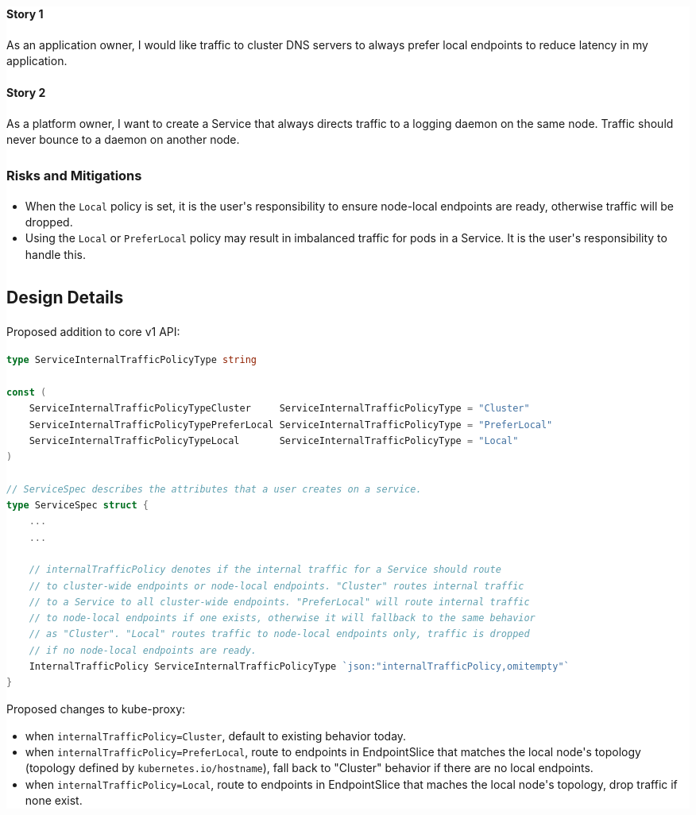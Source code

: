 #### Story 1

As an application owner, I would like traffic to cluster DNS servers to always prefer local endpoints to reduce
latency in my application.

#### Story 2

As a platform owner, I want to create a Service that always directs traffic to a logging daemon on the same node.
Traffic should never bounce to a daemon on another node.

### Risks and Mitigations

* When the `Local` policy is set, it is the user's responsibility to ensure node-local endpoints are ready, otherwise traffic will be dropped.
* Using the `Local` or `PreferLocal` policy may result in imbalanced traffic for pods in a Service. It is the user's responsibility to handle this.

## Design Details

Proposed addition to core v1 API:
```go
type ServiceInternalTrafficPolicyType string

const (
	ServiceInternalTrafficPolicyTypeCluster     ServiceInternalTrafficPolicyType = "Cluster"
	ServiceInternalTrafficPolicyTypePreferLocal ServiceInternalTrafficPolicyType = "PreferLocal"
	ServiceInternalTrafficPolicyTypeLocal       ServiceInternalTrafficPolicyType = "Local"
)

// ServiceSpec describes the attributes that a user creates on a service.
type ServiceSpec struct {
	...
	...

	// internalTrafficPolicy denotes if the internal traffic for a Service should route
	// to cluster-wide endpoints or node-local endpoints. "Cluster" routes internal traffic
	// to a Service to all cluster-wide endpoints. "PreferLocal" will route internal traffic
	// to node-local endpoints if one exists, otherwise it will fallback to the same behavior
	// as "Cluster". "Local" routes traffic to node-local endpoints only, traffic is dropped
	// if no node-local endpoints are ready.
	InternalTrafficPolicy ServiceInternalTrafficPolicyType `json:"internalTrafficPolicy,omitempty"`
}
```

Proposed changes to kube-proxy:
* when `internalTrafficPolicy=Cluster`, default to existing behavior today.
* when `internalTrafficPolicy=PreferLocal`, route to endpoints in EndpointSlice that matches the local node's topology (topology defined by `kubernetes.io/hostname`),
fall back to "Cluster" behavior if there are no local endpoints.
* when `internalTrafficPolicy=Local`, route to endpoints in EndpointSlice that maches the local node's topology, drop traffic if none exist.
